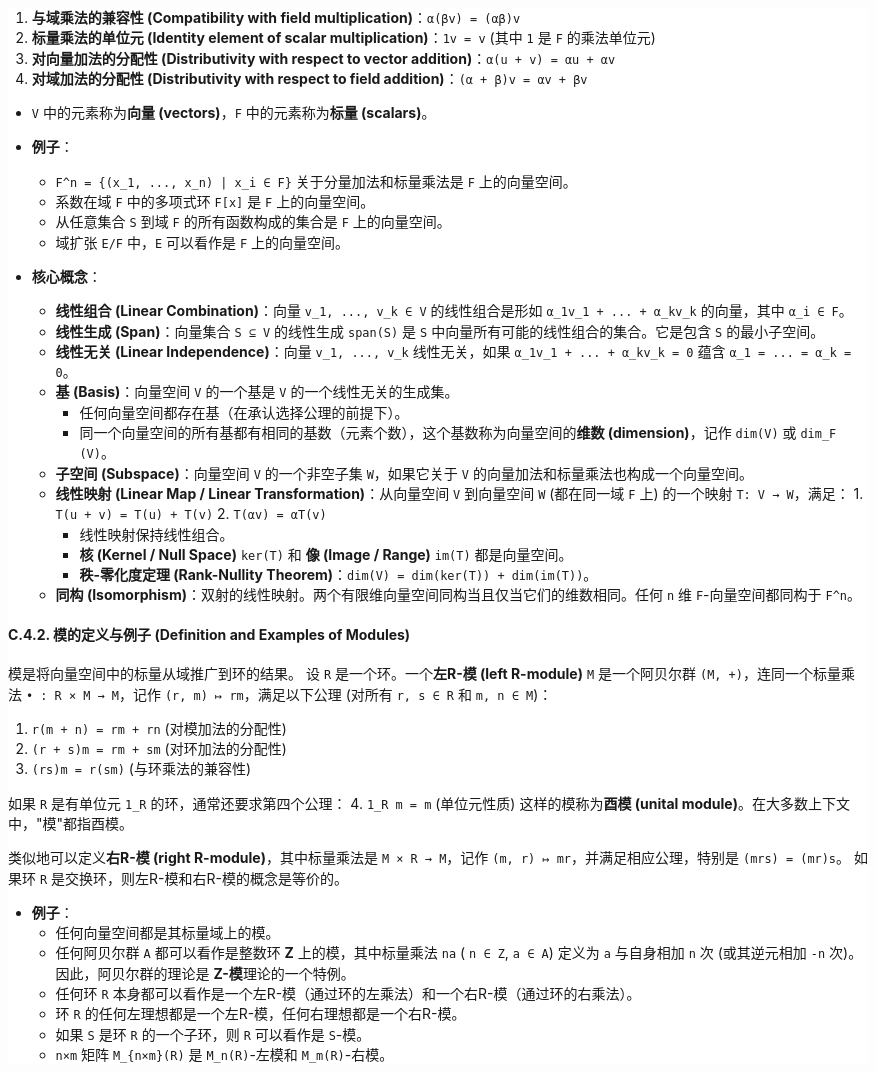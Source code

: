 1. **与域乘法的兼容性 (Compatibility with field multiplication)**：`α(βv) = (αβ)v`
2. **标量乘法的单位元 (Identity element of scalar multiplication)**：`1v = v` (其中 `1` 是 `F` 的乘法单位元)
3. **对向量加法的分配性 (Distributivity with respect to vector addition)**：`α(u + v) = αu + αv`
4. **对域加法的分配性 (Distributivity with respect to field addition)**：`(α + β)v = αv + βv`

- `V` 中的元素称为**向量 (vectors)**，`F` 中的元素称为**标量 (scalars)**。
- **例子**：
  - `F^n = {(x_1, ..., x_n) | x_i ∈ F}` 关于分量加法和标量乘法是 `F` 上的向量空间。
  - 系数在域 `F` 中的多项式环 `F[x]` 是 `F` 上的向量空间。
  - 从任意集合 `S` 到域 `F` 的所有函数构成的集合是 `F` 上的向量空间。
  - 域扩张 `E/F` 中，`E` 可以看作是 `F` 上的向量空间。

- **核心概念**：
  - **线性组合 (Linear Combination)**：向量 `v_1, ..., v_k ∈ V` 的线性组合是形如 `α_1v_1 + ... + α_kv_k` 的向量，其中 `α_i ∈ F`。
  - **线性生成 (Span)**：向量集合 `S ⊆ V` 的线性生成 `span(S)` 是 `S` 中向量所有可能的线性组合的集合。它是包含 `S` 的最小子空间。
  - **线性无关 (Linear Independence)**：向量 `v_1, ..., v_k` 线性无关，如果 `α_1v_1 + ... + α_kv_k = 0` 蕴含 `α_1 = ... = α_k = 0`。
  - **基 (Basis)**：向量空间 `V` 的一个基是 `V` 的一个线性无关的生成集。
    - 任何向量空间都存在基（在承认选择公理的前提下）。
    - 同一个向量空间的所有基都有相同的基数（元素个数），这个基数称为向量空间的**维数 (dimension)**，记作 `dim(V)` 或 `dim_F(V)`。
  - **子空间 (Subspace)**：向量空间 `V` 的一个非空子集 `W`，如果它关于 `V` 的向量加法和标量乘法也构成一个向量空间。
  - **线性映射 (Linear Map / Linear Transformation)**：从向量空间 `V` 到向量空间 `W` (都在同一域 `F` 上) 的一个映射 `T: V → W`，满足：
        1. `T(u + v) = T(u) + T(v)`
        2. `T(αv) = αT(v)`
    - 线性映射保持线性组合。
    - **核 (Kernel / Null Space)** `ker(T)` 和 **像 (Image / Range)** `im(T)` 都是向量空间。
    - **秩-零化度定理 (Rank-Nullity Theorem)**：`dim(V) = dim(ker(T)) + dim(im(T))`。
  - **同构 (Isomorphism)**：双射的线性映射。两个有限维向量空间同构当且仅当它们的维数相同。任何 `n` 维 `F`-向量空间都同构于 `F^n`。

#### C.4.2. 模的定义与例子 (Definition and Examples of Modules)

模是将向量空间中的标量从域推广到环的结果。
设 `R` 是一个环。一个**左R-模 (left R-module)** `M` 是一个阿贝尔群 `(M, +)`，连同一个标量乘法 `• : R × M → M`，记作 `(r, m) ↦ rm`，满足以下公理 (对所有 `r, s ∈ R` 和 `m, n ∈ M`)：

1. `r(m + n) = rm + rn` (对模加法的分配性)
2. `(r + s)m = rm + sm` (对环加法的分配性)
3. `(rs)m = r(sm)` (与环乘法的兼容性)

如果 `R` 是有单位元 `1_R` 的环，通常还要求第四个公理：
4.  `1_R m = m` (单位元性质)
这样的模称为**酉模 (unital module)**。在大多数上下文中，"模"都指酉模。

类似地可以定义**右R-模 (right R-module)**，其中标量乘法是 `M × R → M`，记作 `(m, r) ↦ mr`，并满足相应公理，特别是 `(mrs) = (mr)s`。
如果环 `R` 是交换环，则左R-模和右R-模的概念是等价的。

- **例子**：
  - 任何向量空间都是其标量域上的模。
  - 任何阿贝尔群 `A` 都可以看作是整数环 **Z** 上的模，其中标量乘法 `na` ( `n ∈ Z`, `a ∈ A`) 定义为 `a` 与自身相加 `n` 次 (或其逆元相加 `-n` 次)。因此，阿贝尔群的理论是 **Z-模**理论的一个特例。
  - 任何环 `R` 本身都可以看作是一个左R-模（通过环的左乘法）和一个右R-模（通过环的右乘法）。
  - 环 `R` 的任何左理想都是一个左R-模，任何右理想都是一个右R-模。
  - 如果 `S` 是环 `R` 的一个子环，则 `R` 可以看作是 `S`-模。
  - `n×m` 矩阵 `M_{n×m}(R)` 是 `M_n(R)`-左模和 `M_m(R)`-右模。
